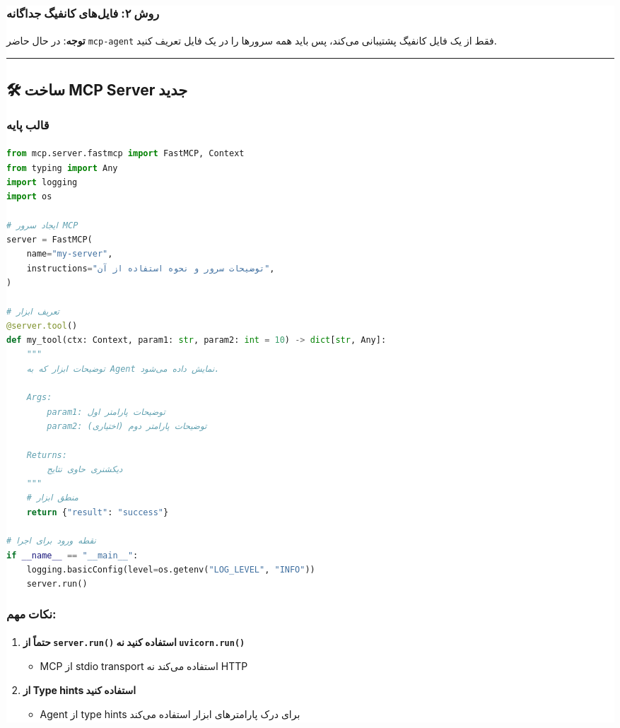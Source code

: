 ### روش ۲: فایل‌های کانفیگ جداگانه

**توجه**: در حال حاضر `mcp-agent` فقط از یک فایل کانفیگ پشتیبانی می‌کند، پس باید همه سرورها را در یک فایل تعریف کنید.

---

## 🛠️ ساخت MCP Server جدید

### قالب پایه

```python
from mcp.server.fastmcp import FastMCP, Context
from typing import Any
import logging
import os

# ایجاد سرور MCP
server = FastMCP(
    name="my-server",
    instructions="توضیحات سرور و نحوه استفاده از آن",
)

# تعریف ابزار
@server.tool()
def my_tool(ctx: Context, param1: str, param2: int = 10) -> dict[str, Any]:
    """
    توضیحات ابزار که به Agent نمایش داده می‌شود.

    Args:
        param1: توضیحات پارامتر اول
        param2: توضیحات پارامتر دوم (اختیاری)

    Returns:
        دیکشنری حاوی نتایج
    """
    # منطق ابزار
    return {"result": "success"}

# نقطه ورود برای اجرا
if __name__ == "__main__":
    logging.basicConfig(level=os.getenv("LOG_LEVEL", "INFO"))
    server.run()
```

### نکات مهم:

1. **حتماً از `server.run()` استفاده کنید نه `uvicorn.run()`**
   - MCP از stdio transport استفاده می‌کند نه HTTP

2. **از Type hints استفاده کنید**
   - Agent از type hints برای درک پارامترهای ابزار استفاده می‌کند
